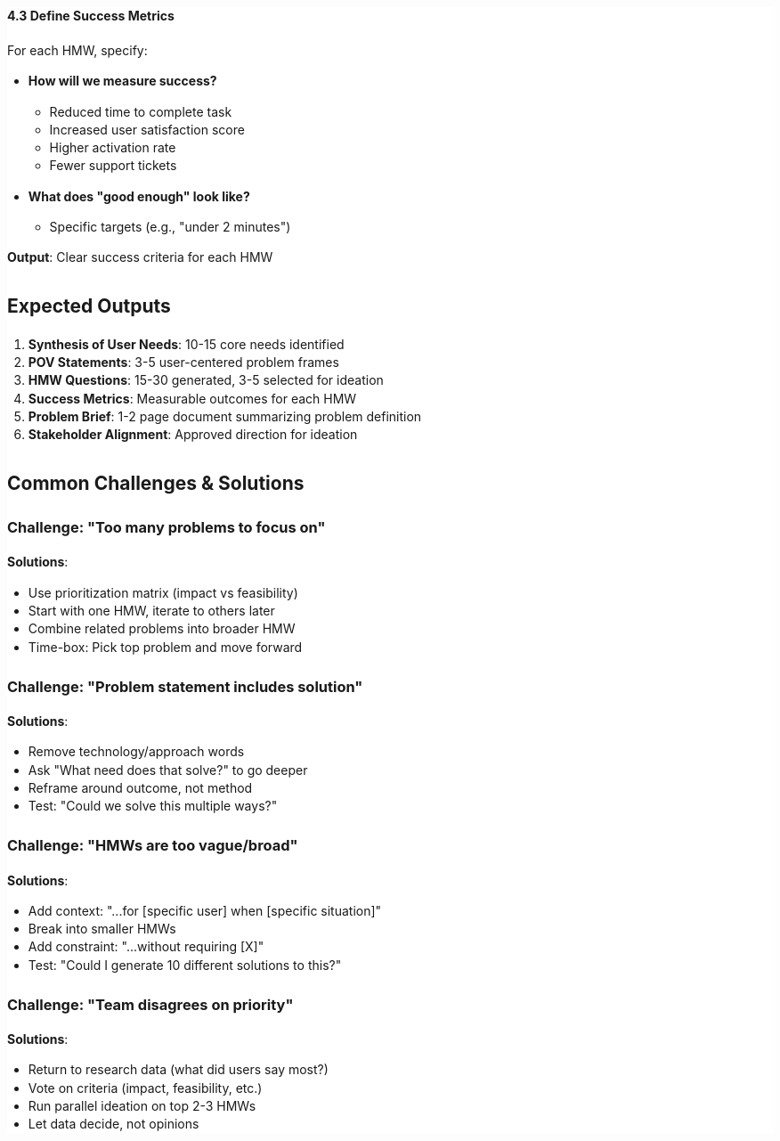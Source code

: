 #### 4.3 Define Success Metrics

For each HMW, specify:
- **How will we measure success?**
  - Reduced time to complete task
  - Increased user satisfaction score
  - Higher activation rate
  - Fewer support tickets

- **What does "good enough" look like?**
  - Specific targets (e.g., "under 2 minutes")

**Output**: Clear success criteria for each HMW

## Expected Outputs

1. **Synthesis of User Needs**: 10-15 core needs identified
2. **POV Statements**: 3-5 user-centered problem frames
3. **HMW Questions**: 15-30 generated, 3-5 selected for ideation
4. **Success Metrics**: Measurable outcomes for each HMW
5. **Problem Brief**: 1-2 page document summarizing problem definition
6. **Stakeholder Alignment**: Approved direction for ideation

## Common Challenges & Solutions

### Challenge: "Too many problems to focus on"

**Solutions**:
- Use prioritization matrix (impact vs feasibility)
- Start with one HMW, iterate to others later
- Combine related problems into broader HMW
- Time-box: Pick top problem and move forward

### Challenge: "Problem statement includes solution"

**Solutions**:
- Remove technology/approach words
- Ask "What need does that solve?" to go deeper
- Reframe around outcome, not method
- Test: "Could we solve this multiple ways?"

### Challenge: "HMWs are too vague/broad"

**Solutions**:
- Add context: "...for [specific user] when [specific situation]"
- Break into smaller HMWs
- Add constraint: "...without requiring [X]"
- Test: "Could I generate 10 different solutions to this?"

### Challenge: "Team disagrees on priority"

**Solutions**:
- Return to research data (what did users say most?)
- Vote on criteria (impact, feasibility, etc.)
- Run parallel ideation on top 2-3 HMWs
- Let data decide, not opinions
